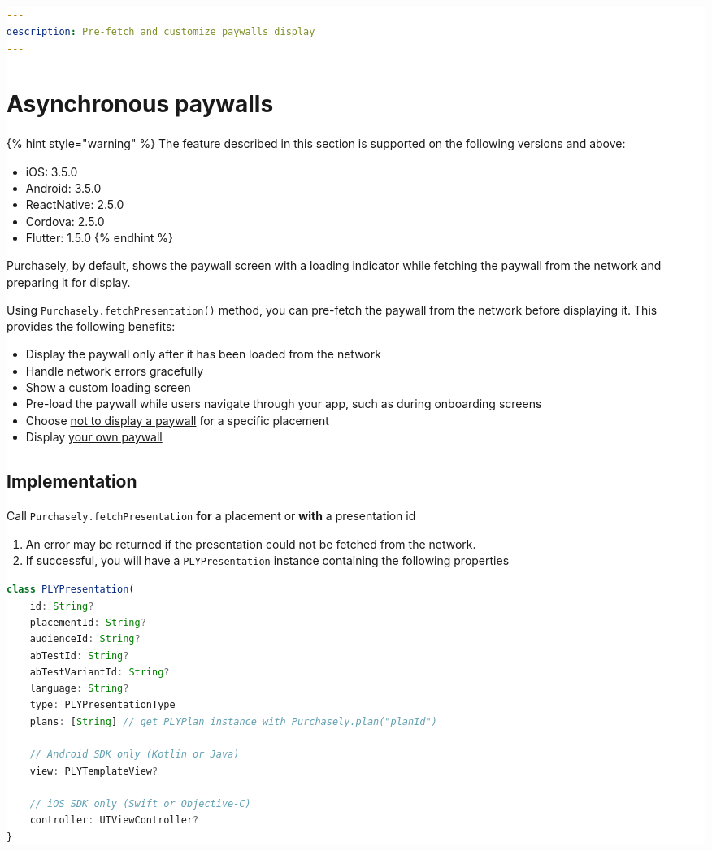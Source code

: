 ```yaml
---
description: Pre-fetch and customize paywalls display
---
```


# Asynchronous paywalls

{% hint style="warning" %}
The feature described in this section is supported on the following versions and above:

* iOS: 3.5.0
* Android: 3.5.0
* ReactNative: 2.5.0
* Cordova: 2.5.0
* Flutter: 1.5.0
{% endhint %}

Purchasely, by default, [shows the paywall screen](../quick-start-1/sdk-configuration/config-appendices/present-paywalls.md) with a loading indicator while fetching the paywall from the network and preparing it for display.

Using `Purchasely.fetchPresentation()` method, you can pre-fetch the paywall from the network before displaying it. This provides the following benefits:

* Display the paywall only after it has been loaded from the network
* Handle network errors gracefully
* Show a custom loading screen
* Pre-load the paywall while users navigate through your app, such as during onboarding screens
* Choose [not to display a paywall](disable-placements.md) for a specific placement
* Display [your own paywall](use-your-own-paywall.md)

## Implementation

Call `Purchasely.fetchPresentation` **for** a placement or **with** a presentation id

1. An error may be returned if the presentation could not be fetched from the network.
2. If successful, you will have a `PLYPresentation` instance containing the following properties

```javascript
class PLYPresentation(
    id: String?
    placementId: String?
    audienceId: String?
    abTestId: String?
    abTestVariantId: String?
    language: String?
    type: PLYPresentationType
    plans: [String] // get PLYPlan instance with Purchasely.plan("planId")

    // Android SDK only (Kotlin or Java)
    view: PLYTemplateView?
    
    // iOS SDK only (Swift or Objective-C)
    controller: UIViewController?
}
```
